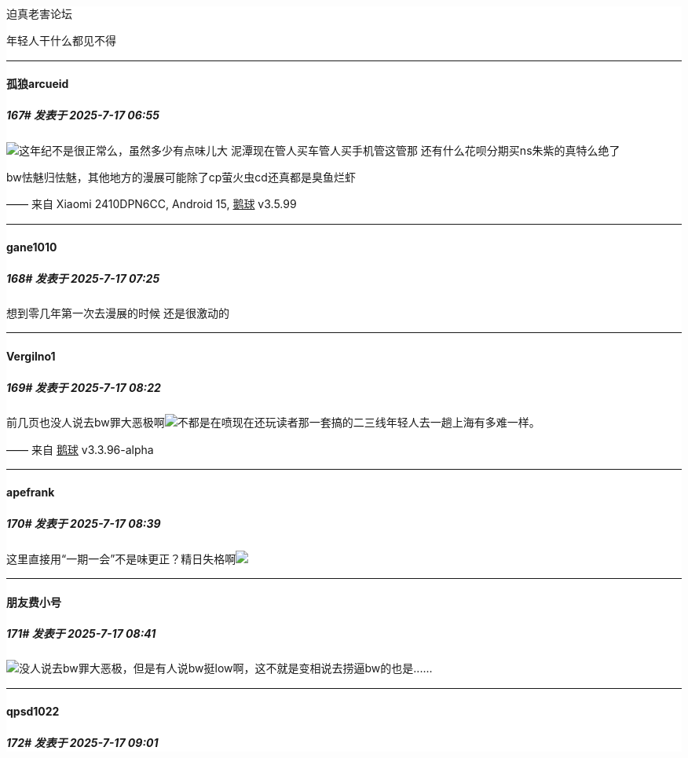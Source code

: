 迫真老害论坛

年轻人干什么都见不得


*****

####  孤狼arcueid  
##### 167#       发表于 2025-7-17 06:55

<img src="https://static.stage1st.com/image/smiley/face2017/047.png" referrerpolicy="no-referrer">这年纪不是很正常么，虽然多少有点味儿大
泥潭现在管人买车管人买手机管这管那
还有什么花呗分期买ns朱紫的真特么绝了

bw怯魅归怯魅，其他地方的漫展可能除了cp萤火虫cd还真都是臭鱼烂虾

—— 来自 Xiaomi 2410DPN6CC, Android 15, [鹅球](https://www.pgyer.com/GcUxKd4w) v3.5.99


*****

####  gane1010  
##### 168#       发表于 2025-7-17 07:25

想到零几年第一次去漫展的时候 还是很激动的 


*****

####  Vergilno1  
##### 169#       发表于 2025-7-17 08:22

前几页也没人说去bw罪大恶极啊<img src="https://static.stage1st.com/image/smiley/face2017/020.png" referrerpolicy="no-referrer">不都是在喷现在还玩读者那一套搞的二三线年轻人去一趟上海有多难一样。

—— 来自 [鹅球](https://www.pgyer.com/xfPejhuq) v3.3.96-alpha


*****

####  apefrank  
##### 170#       发表于 2025-7-17 08:39

这里直接用“一期一会”不是味更正？精日失格啊<img src="https://static.stage1st.com/image/smiley/face2017/067.png" referrerpolicy="no-referrer">

*****

####  朋友费小号  
##### 171#       发表于 2025-7-17 08:41

<img src="https://static.stage1st.com/image/smiley/face2017/245.png" referrerpolicy="no-referrer">没人说去bw罪大恶极，但是有人说bw挺low啊，这不就是变相说去捞逼bw的也是......


*****

####  qpsd1022  
##### 172#       发表于 2025-7-17 09:01
